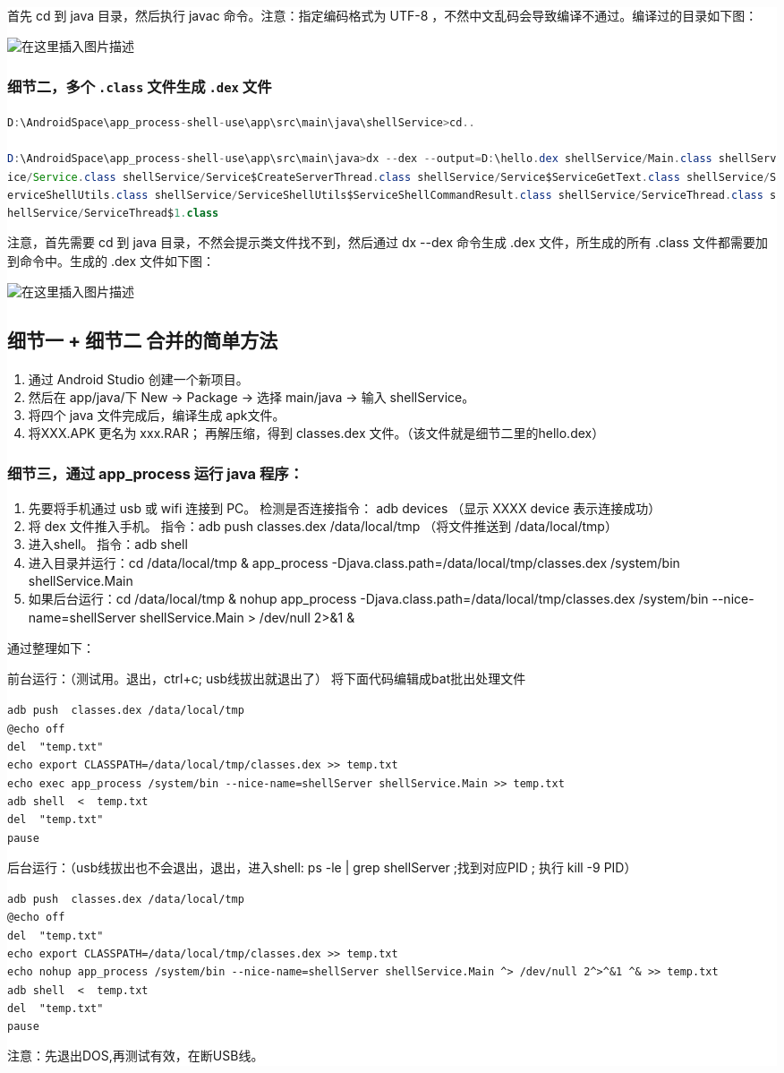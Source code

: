 首先 cd 到 java 目录，然后执行 javac 命令。注意：指定编码格式为 UTF-8 ，不然中文乱码会导致编译不通过。编译过的目录如下图：

![在这里插入图片描述](https://img-blog.csdnimg.cn/20190322111749455.jpg?x-oss-process=image/watermark,type_ZmFuZ3poZW5naGVpdGk,shadow_10,text_aHR0cHM6Ly9ibG9nLmNzZG4ubmV0L3UwMTI1NTEzNTA=,size_16,color_FFFFFF,t_70)

### 细节二，多个 `.class` 文件生成 `.dex` 文件

```java
D:\AndroidSpace\app_process-shell-use\app\src\main\java\shellService>cd..

D:\AndroidSpace\app_process-shell-use\app\src\main\java>dx --dex --output=D:\hello.dex shellService/Main.class shellService/Service.class shellService/Service$CreateServerThread.class shellService/Service$ServiceGetText.class shellService/ServiceShellUtils.class shellService/ServiceShellUtils$ServiceShellCommandResult.class shellService/ServiceThread.class shellService/ServiceThread$1.class
```

注意，首先需要 cd 到 java 目录，不然会提示类文件找不到，然后通过 dx --dex 命令生成 .dex 文件，所生成的所有 .class 文件都需要加到命令中。生成的 .dex 文件如下图：

![在这里插入图片描述](https://img-blog.csdnimg.cn/20190322113404466.jpg)

## 细节一 + 细节二 合并的简单方法

1. 通过 Android Studio 创建一个新项目。
2. 然后在 app/java/下 New -> Package -> 选择 main/java -> 输入 shellService。
3. 将四个 java 文件完成后，编译生成 apk文件。
4. 将XXX.APK 更名为 xxx.RAR； 再解压缩，得到 classes.dex 文件。（该文件就是细节二里的hello.dex）


### 细节三，通过 app_process 运行 java 程序：

1. 先要将手机通过 usb 或 wifi 连接到 PC。  检测是否连接指令： adb devices  （显示 XXXX device 表示连接成功）
2. 将 dex 文件推入手机。 指令：adb push classes.dex /data/local/tmp  （将文件推送到 /data/local/tmp）
3. 进入shell。  指令：adb shell
4. 进入目录并运行：cd /data/local/tmp & app_process -Djava.class.path=/data/local/tmp/classes.dex /system/bin shellService.Main
5. 如果后台运行：cd /data/local/tmp & nohup app_process -Djava.class.path=/data/local/tmp/classes.dex /system/bin --nice-name=shellServer shellService.Main > /dev/null 2>&1 &


通过整理如下：

 前台运行：（测试用。退出，ctrl+c; usb线拔出就退出了） 将下面代码编辑成bat批出处理文件
 ```dos
 adb push  classes.dex /data/local/tmp
 @echo off
 del  "temp.txt"
 echo export CLASSPATH=/data/local/tmp/classes.dex >> temp.txt
 echo exec app_process /system/bin --nice-name=shellServer shellService.Main >> temp.txt
 adb shell  <  temp.txt
 del  "temp.txt"
 pause
 ```

  后台运行：（usb线拔出也不会退出，退出，进入shell: ps -le | grep shellServer ;找到对应PID ; 执行 kill -9 PID）
 ```dos
 adb push  classes.dex /data/local/tmp
 @echo off
 del  "temp.txt"
 echo export CLASSPATH=/data/local/tmp/classes.dex >> temp.txt
 echo nohup app_process /system/bin --nice-name=shellServer shellService.Main ^> /dev/null 2^>^&1 ^& >> temp.txt
 adb shell  <  temp.txt
 del  "temp.txt"
 pause
 ```
 注意：先退出DOS,再测试有效，在断USB线。
